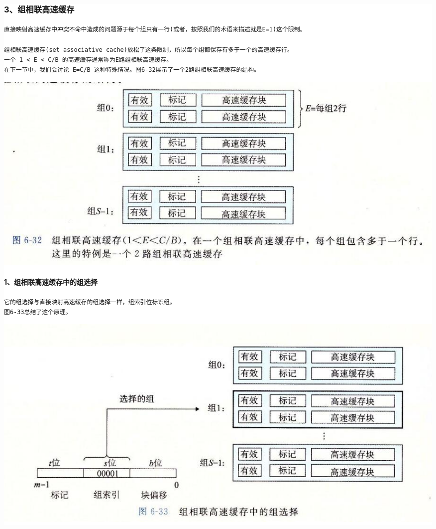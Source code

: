 ### 3、组相联高速缓存

```
直接映射高速缓存中冲突不命中造成的问题源于每个组只有一行(或者，按照我们的术语来描述就是E=1)这个限制。

组相联高速缓存(set associative cache)放松了这条限制，所以每个组都保存有多于一个的高速缓存行。
一个 1 < E < C/B 的高速缓存通常称为E路组相联高速缓存。
在下一节中，我们会讨论 E=C/B 这种特殊情况。图6-32展示了一个2路组相联高速缓存的结构。
```

![](images02-06-02/01-21.jpg)



#### 1、组相联高速缓存中的组选择

```
它的组选择与直接映射高速缓存的组选择一样，组索引位标识组。
图6-33总结了这个原理。
```

![](images02-06-02/01-22.jpg)
